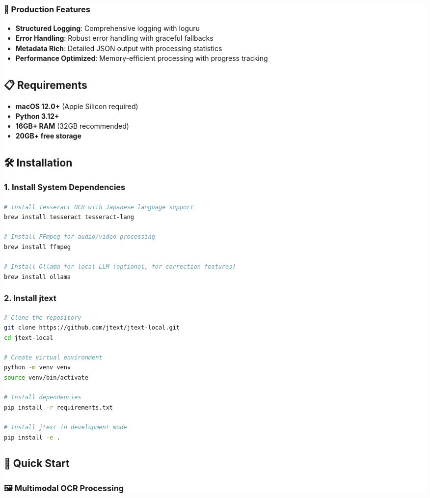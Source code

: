 ### 🔧 Production Features

- **Structured Logging**: Comprehensive logging with loguru
- **Error Handling**: Robust error handling with graceful fallbacks
- **Metadata Rich**: Detailed JSON output with processing statistics
- **Performance Optimized**: Memory-efficient processing with progress tracking

## 📋 Requirements

- **macOS 12.0+** (Apple Silicon required)
- **Python 3.12+**
- **16GB+ RAM** (32GB recommended)
- **20GB+ free storage**

## 🛠 Installation

### 1. Install System Dependencies

```bash
# Install Tesseract OCR with Japanese language support
brew install tesseract tesseract-lang

# Install FFmpeg for audio/video processing
brew install ffmpeg

# Install Ollama for local LLM (optional, for correction features)
brew install ollama
```

### 2. Install jtext

```bash
# Clone the repository
git clone https://github.com/jtext/jtext-local.git
cd jtext-local

# Create virtual environment
python -m venv venv
source venv/bin/activate

# Install dependencies
pip install -r requirements.txt

# Install jtext in development mode
pip install -e .
```

## 🎯 Quick Start

### 🖼️ Multimodal OCR Processing
